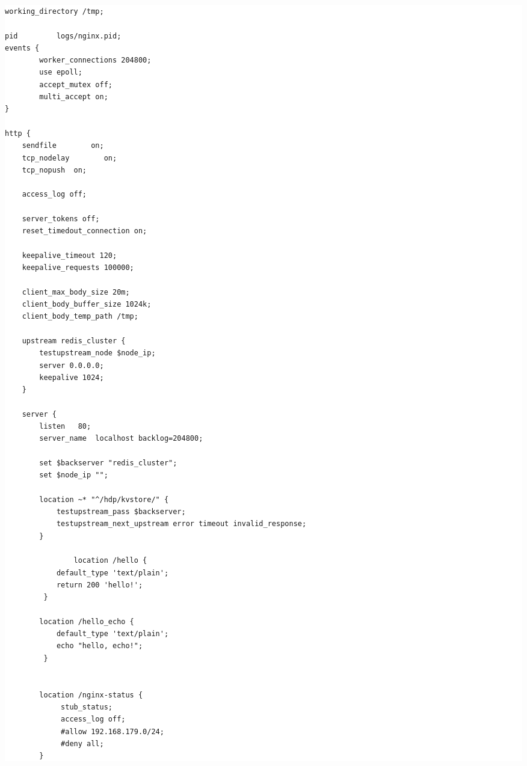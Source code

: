 ```
working_directory /tmp;

pid 		logs/nginx.pid;
events {
		worker_connections 204800;
        use epoll;
        accept_mutex off;
        multi_accept on;
}

http {
    sendfile        on;
    tcp_nodelay        on;
    tcp_nopush  on;		
	
	access_log off;

	server_tokens off;
	reset_timedout_connection on;

	keepalive_timeout 120;
	keepalive_requests 100000;

	client_max_body_size 20m;
	client_body_buffer_size 1024k;
	client_body_temp_path /tmp;

	upstream redis_cluster {
		testupstream_node $node_ip;
		server 0.0.0.0;
		keepalive 1024;
	}
	
	server {
        listen   80;
        server_name  localhost backlog=204800;

		set $backserver "redis_cluster";
		set $node_ip "";

		location ~* "^/hdp/kvstore/" {
			testupstream_pass $backserver;
			testupstream_next_upstream error timeout invalid_response;
        }
        
                location /hello { 
            default_type 'text/plain';
            return 200 'hello!';
         }

        location /hello_echo { 
            default_type 'text/plain'; 
            echo "hello, echo!";
         }


        location /nginx-status {
             stub_status; 
             access_log off; 
             #allow 192.168.179.0/24;
             #deny all;
        }

```